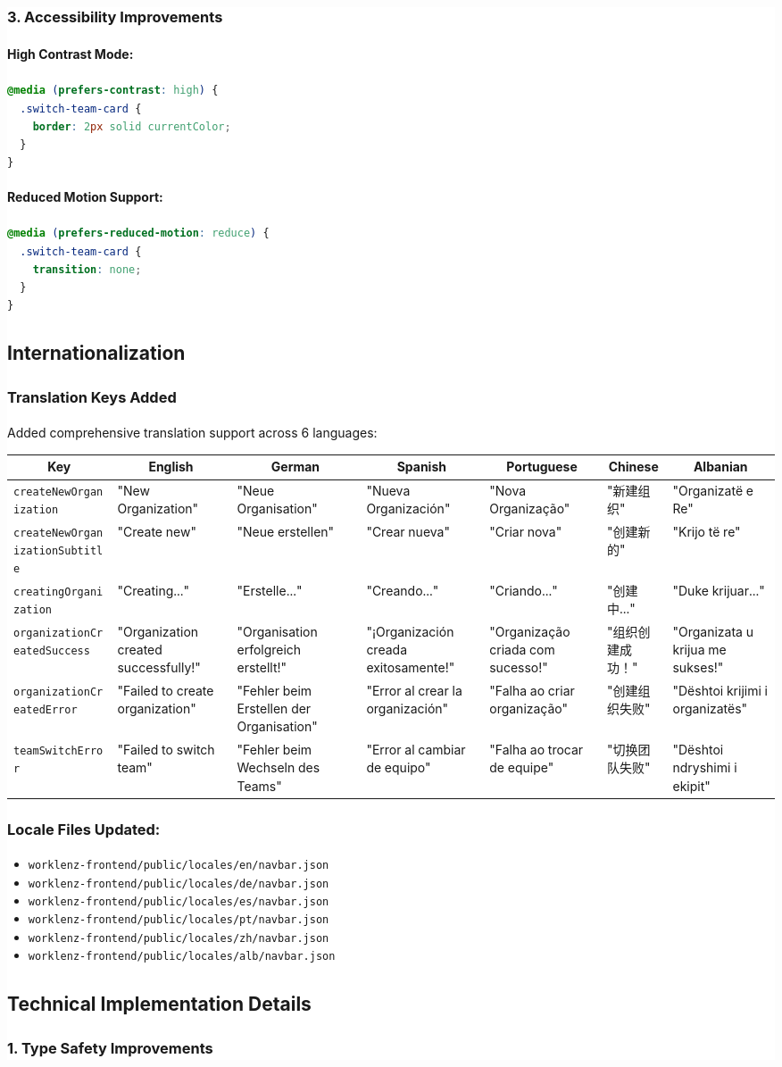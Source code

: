 ### 3. Accessibility Improvements

#### High Contrast Mode:
```css
@media (prefers-contrast: high) {
  .switch-team-card {
    border: 2px solid currentColor;
  }
}
```

#### Reduced Motion Support:
```css
@media (prefers-reduced-motion: reduce) {
  .switch-team-card {
    transition: none;
  }
}
```

## Internationalization

### Translation Keys Added

Added comprehensive translation support across 6 languages:

| Key | English | German | Spanish | Portuguese | Chinese | Albanian |
|-----|---------|---------|---------|------------|---------|----------|
| `createNewOrganization` | "New Organization" | "Neue Organisation" | "Nueva Organización" | "Nova Organização" | "新建组织" | "Organizatë e Re" |
| `createNewOrganizationSubtitle` | "Create new" | "Neue erstellen" | "Crear nueva" | "Criar nova" | "创建新的" | "Krijo të re" |
| `creatingOrganization` | "Creating..." | "Erstelle..." | "Creando..." | "Criando..." | "创建中..." | "Duke krijuar..." |
| `organizationCreatedSuccess` | "Organization created successfully!" | "Organisation erfolgreich erstellt!" | "¡Organización creada exitosamente!" | "Organização criada com sucesso!" | "组织创建成功！" | "Organizata u krijua me sukses!" |
| `organizationCreatedError` | "Failed to create organization" | "Fehler beim Erstellen der Organisation" | "Error al crear la organización" | "Falha ao criar organização" | "创建组织失败" | "Dështoi krijimi i organizatës" |
| `teamSwitchError` | "Failed to switch team" | "Fehler beim Wechseln des Teams" | "Error al cambiar de equipo" | "Falha ao trocar de equipe" | "切换团队失败" | "Dështoi ndryshimi i ekipit" |

### Locale Files Updated:
- `worklenz-frontend/public/locales/en/navbar.json`
- `worklenz-frontend/public/locales/de/navbar.json`
- `worklenz-frontend/public/locales/es/navbar.json`
- `worklenz-frontend/public/locales/pt/navbar.json`
- `worklenz-frontend/public/locales/zh/navbar.json`
- `worklenz-frontend/public/locales/alb/navbar.json`

## Technical Implementation Details

### 1. Type Safety Improvements

